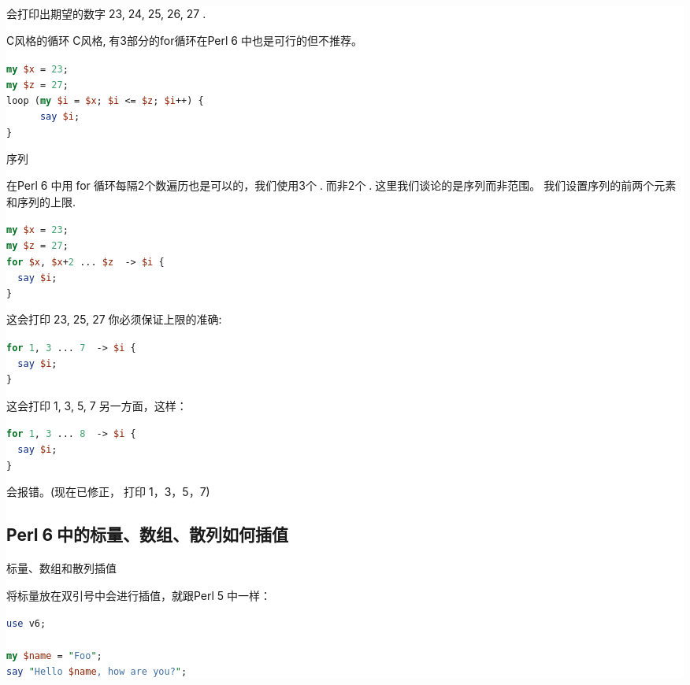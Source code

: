 会打印出期望的数字 23, 24, 25, 26, 27 .

C风格的循环
C风格, 有3部分的for循环在Perl 6 中也是可行的但不推荐。

```perl
my $x = 23;
my $z = 27;
loop (my $i = $x; $i <= $z; $i++) {
      say $i;
}
```

序列

在Perl 6 中用 for 循环每隔2个数遍历也是可以的，我们使用3个 . 而非2个 . 这里我们谈论的是序列而非范围。
我们设置序列的前两个元素和序列的上限.

```perl
my $x = 23;
my $z = 27;
for $x, $x+2 ... $z  -> $i {
  say $i;
}
```

这会打印 23, 25, 27
你必须保证上限的准确:

```perl
for 1, 3 ... 7  -> $i {
  say $i;
}
```

这会打印 1, 3, 5, 7
另一方面，这样：

```perl
for 1, 3 ... 8  -> $i {
  say $i;
}
```

会报错。(现在已修正， 打印 1，3，5，7)

## Perl 6 中的标量、数组、散列如何插值

标量、数组和散列插值

将标量放在双引号中会进行插值，就跟Perl 5 中一样：

```perl
use v6;

my $name = "Foo";
say "Hello $name, how are you?";
```
